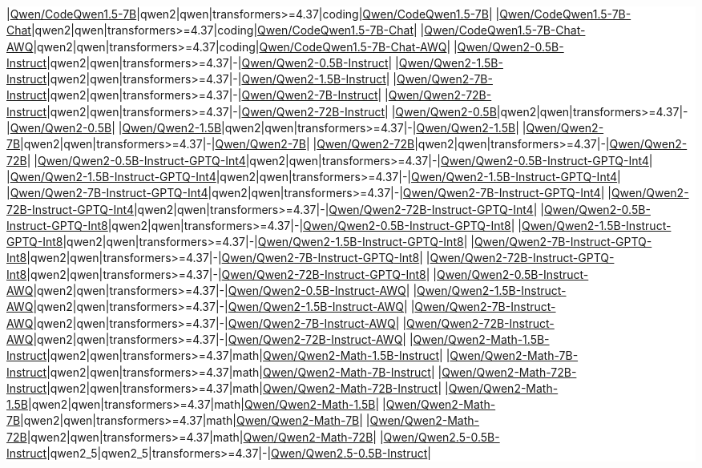 |[Qwen/CodeQwen1.5-7B](https://modelscope.cn/models/Qwen/CodeQwen1.5-7B)|qwen2|qwen|transformers>=4.37|coding|[Qwen/CodeQwen1.5-7B](https://huggingface.co/Qwen/CodeQwen1.5-7B)|
|[Qwen/CodeQwen1.5-7B-Chat](https://modelscope.cn/models/Qwen/CodeQwen1.5-7B-Chat)|qwen2|qwen|transformers>=4.37|coding|[Qwen/CodeQwen1.5-7B-Chat](https://huggingface.co/Qwen/CodeQwen1.5-7B-Chat)|
|[Qwen/CodeQwen1.5-7B-Chat-AWQ](https://modelscope.cn/models/Qwen/CodeQwen1.5-7B-Chat-AWQ)|qwen2|qwen|transformers>=4.37|coding|[Qwen/CodeQwen1.5-7B-Chat-AWQ](https://huggingface.co/Qwen/CodeQwen1.5-7B-Chat-AWQ)|
|[Qwen/Qwen2-0.5B-Instruct](https://modelscope.cn/models/Qwen/Qwen2-0.5B-Instruct)|qwen2|qwen|transformers>=4.37|-|[Qwen/Qwen2-0.5B-Instruct](https://huggingface.co/Qwen/Qwen2-0.5B-Instruct)|
|[Qwen/Qwen2-1.5B-Instruct](https://modelscope.cn/models/Qwen/Qwen2-1.5B-Instruct)|qwen2|qwen|transformers>=4.37|-|[Qwen/Qwen2-1.5B-Instruct](https://huggingface.co/Qwen/Qwen2-1.5B-Instruct)|
|[Qwen/Qwen2-7B-Instruct](https://modelscope.cn/models/Qwen/Qwen2-7B-Instruct)|qwen2|qwen|transformers>=4.37|-|[Qwen/Qwen2-7B-Instruct](https://huggingface.co/Qwen/Qwen2-7B-Instruct)|
|[Qwen/Qwen2-72B-Instruct](https://modelscope.cn/models/Qwen/Qwen2-72B-Instruct)|qwen2|qwen|transformers>=4.37|-|[Qwen/Qwen2-72B-Instruct](https://huggingface.co/Qwen/Qwen2-72B-Instruct)|
|[Qwen/Qwen2-0.5B](https://modelscope.cn/models/Qwen/Qwen2-0.5B)|qwen2|qwen|transformers>=4.37|-|[Qwen/Qwen2-0.5B](https://huggingface.co/Qwen/Qwen2-0.5B)|
|[Qwen/Qwen2-1.5B](https://modelscope.cn/models/Qwen/Qwen2-1.5B)|qwen2|qwen|transformers>=4.37|-|[Qwen/Qwen2-1.5B](https://huggingface.co/Qwen/Qwen2-1.5B)|
|[Qwen/Qwen2-7B](https://modelscope.cn/models/Qwen/Qwen2-7B)|qwen2|qwen|transformers>=4.37|-|[Qwen/Qwen2-7B](https://huggingface.co/Qwen/Qwen2-7B)|
|[Qwen/Qwen2-72B](https://modelscope.cn/models/Qwen/Qwen2-72B)|qwen2|qwen|transformers>=4.37|-|[Qwen/Qwen2-72B](https://huggingface.co/Qwen/Qwen2-72B)|
|[Qwen/Qwen2-0.5B-Instruct-GPTQ-Int4](https://modelscope.cn/models/Qwen/Qwen2-0.5B-Instruct-GPTQ-Int4)|qwen2|qwen|transformers>=4.37|-|[Qwen/Qwen2-0.5B-Instruct-GPTQ-Int4](https://huggingface.co/Qwen/Qwen2-0.5B-Instruct-GPTQ-Int4)|
|[Qwen/Qwen2-1.5B-Instruct-GPTQ-Int4](https://modelscope.cn/models/Qwen/Qwen2-1.5B-Instruct-GPTQ-Int4)|qwen2|qwen|transformers>=4.37|-|[Qwen/Qwen2-1.5B-Instruct-GPTQ-Int4](https://huggingface.co/Qwen/Qwen2-1.5B-Instruct-GPTQ-Int4)|
|[Qwen/Qwen2-7B-Instruct-GPTQ-Int4](https://modelscope.cn/models/Qwen/Qwen2-7B-Instruct-GPTQ-Int4)|qwen2|qwen|transformers>=4.37|-|[Qwen/Qwen2-7B-Instruct-GPTQ-Int4](https://huggingface.co/Qwen/Qwen2-7B-Instruct-GPTQ-Int4)|
|[Qwen/Qwen2-72B-Instruct-GPTQ-Int4](https://modelscope.cn/models/Qwen/Qwen2-72B-Instruct-GPTQ-Int4)|qwen2|qwen|transformers>=4.37|-|[Qwen/Qwen2-72B-Instruct-GPTQ-Int4](https://huggingface.co/Qwen/Qwen2-72B-Instruct-GPTQ-Int4)|
|[Qwen/Qwen2-0.5B-Instruct-GPTQ-Int8](https://modelscope.cn/models/Qwen/Qwen2-0.5B-Instruct-GPTQ-Int8)|qwen2|qwen|transformers>=4.37|-|[Qwen/Qwen2-0.5B-Instruct-GPTQ-Int8](https://huggingface.co/Qwen/Qwen2-0.5B-Instruct-GPTQ-Int8)|
|[Qwen/Qwen2-1.5B-Instruct-GPTQ-Int8](https://modelscope.cn/models/Qwen/Qwen2-1.5B-Instruct-GPTQ-Int8)|qwen2|qwen|transformers>=4.37|-|[Qwen/Qwen2-1.5B-Instruct-GPTQ-Int8](https://huggingface.co/Qwen/Qwen2-1.5B-Instruct-GPTQ-Int8)|
|[Qwen/Qwen2-7B-Instruct-GPTQ-Int8](https://modelscope.cn/models/Qwen/Qwen2-7B-Instruct-GPTQ-Int8)|qwen2|qwen|transformers>=4.37|-|[Qwen/Qwen2-7B-Instruct-GPTQ-Int8](https://huggingface.co/Qwen/Qwen2-7B-Instruct-GPTQ-Int8)|
|[Qwen/Qwen2-72B-Instruct-GPTQ-Int8](https://modelscope.cn/models/Qwen/Qwen2-72B-Instruct-GPTQ-Int8)|qwen2|qwen|transformers>=4.37|-|[Qwen/Qwen2-72B-Instruct-GPTQ-Int8](https://huggingface.co/Qwen/Qwen2-72B-Instruct-GPTQ-Int8)|
|[Qwen/Qwen2-0.5B-Instruct-AWQ](https://modelscope.cn/models/Qwen/Qwen2-0.5B-Instruct-AWQ)|qwen2|qwen|transformers>=4.37|-|[Qwen/Qwen2-0.5B-Instruct-AWQ](https://huggingface.co/Qwen/Qwen2-0.5B-Instruct-AWQ)|
|[Qwen/Qwen2-1.5B-Instruct-AWQ](https://modelscope.cn/models/Qwen/Qwen2-1.5B-Instruct-AWQ)|qwen2|qwen|transformers>=4.37|-|[Qwen/Qwen2-1.5B-Instruct-AWQ](https://huggingface.co/Qwen/Qwen2-1.5B-Instruct-AWQ)|
|[Qwen/Qwen2-7B-Instruct-AWQ](https://modelscope.cn/models/Qwen/Qwen2-7B-Instruct-AWQ)|qwen2|qwen|transformers>=4.37|-|[Qwen/Qwen2-7B-Instruct-AWQ](https://huggingface.co/Qwen/Qwen2-7B-Instruct-AWQ)|
|[Qwen/Qwen2-72B-Instruct-AWQ](https://modelscope.cn/models/Qwen/Qwen2-72B-Instruct-AWQ)|qwen2|qwen|transformers>=4.37|-|[Qwen/Qwen2-72B-Instruct-AWQ](https://huggingface.co/Qwen/Qwen2-72B-Instruct-AWQ)|
|[Qwen/Qwen2-Math-1.5B-Instruct](https://modelscope.cn/models/Qwen/Qwen2-Math-1.5B-Instruct)|qwen2|qwen|transformers>=4.37|math|[Qwen/Qwen2-Math-1.5B-Instruct](https://huggingface.co/Qwen/Qwen2-Math-1.5B-Instruct)|
|[Qwen/Qwen2-Math-7B-Instruct](https://modelscope.cn/models/Qwen/Qwen2-Math-7B-Instruct)|qwen2|qwen|transformers>=4.37|math|[Qwen/Qwen2-Math-7B-Instruct](https://huggingface.co/Qwen/Qwen2-Math-7B-Instruct)|
|[Qwen/Qwen2-Math-72B-Instruct](https://modelscope.cn/models/Qwen/Qwen2-Math-72B-Instruct)|qwen2|qwen|transformers>=4.37|math|[Qwen/Qwen2-Math-72B-Instruct](https://huggingface.co/Qwen/Qwen2-Math-72B-Instruct)|
|[Qwen/Qwen2-Math-1.5B](https://modelscope.cn/models/Qwen/Qwen2-Math-1.5B)|qwen2|qwen|transformers>=4.37|math|[Qwen/Qwen2-Math-1.5B](https://huggingface.co/Qwen/Qwen2-Math-1.5B)|
|[Qwen/Qwen2-Math-7B](https://modelscope.cn/models/Qwen/Qwen2-Math-7B)|qwen2|qwen|transformers>=4.37|math|[Qwen/Qwen2-Math-7B](https://huggingface.co/Qwen/Qwen2-Math-7B)|
|[Qwen/Qwen2-Math-72B](https://modelscope.cn/models/Qwen/Qwen2-Math-72B)|qwen2|qwen|transformers>=4.37|math|[Qwen/Qwen2-Math-72B](https://huggingface.co/Qwen/Qwen2-Math-72B)|
|[Qwen/Qwen2.5-0.5B-Instruct](https://modelscope.cn/models/Qwen/Qwen2.5-0.5B-Instruct)|qwen2_5|qwen2_5|transformers>=4.37|-|[Qwen/Qwen2.5-0.5B-Instruct](https://huggingface.co/Qwen/Qwen2.5-0.5B-Instruct)|